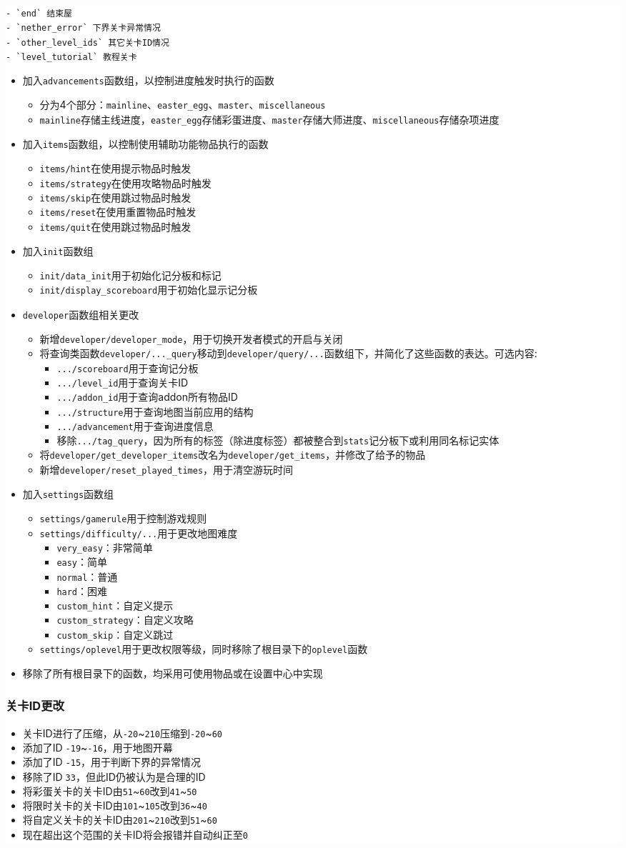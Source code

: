     - `end` 结束屋
    - `nether_error` 下界关卡异常情况
    - `other_level_ids` 其它关卡ID情况
    - `level_tutorial` 教程关卡

- 加入`advancements`函数组，以控制进度触发时执行的函数
  - 分为4个部分：`mainline`、`easter_egg`、`master`、`miscellaneous`
  - `mainline`存储主线进度，`easter_egg`存储彩蛋进度、`master`存储大师进度、`miscellaneous`存储杂项进度

- 加入`items`函数组，以控制使用辅助功能物品执行的函数
  - `items/hint`在使用提示物品时触发
  - `items/strategy`在使用攻略物品时触发
  - `items/skip`在使用跳过物品时触发
  - `items/reset`在使用重置物品时触发
  - `items/quit`在使用跳过物品时触发

- 加入`init`函数组
  - `init/data_init`用于初始化记分板和标记
  - `init/display_scoreboard`用于初始化显示记分板

- `developer`函数组相关更改
  - 新增`developer/developer_mode`，用于切换开发者模式的开启与关闭
  - 将查询类函数`developer/..._query`移动到`developer/query/...`函数组下，并简化了这些函数的表达。可选内容:
    - `.../scoreboard`用于查询记分板
    - `.../level_id`用于查询关卡ID
    - `.../addon_id`用于查询addon所有物品ID
    - `.../structure`用于查询地图当前应用的结构
    - `.../advancement`用于查询进度信息
    - 移除`.../tag_query`，因为所有的标签（除进度标签）都被整合到`stats`记分板下或利用同名标记实体
  - 将`developer/get_developer_items`改名为`developer/get_items`，并修改了给予的物品
  - 新增`developer/reset_played_times`，用于清空游玩时间

- 加入`settings`函数组
  - `settings/gamerule`用于控制游戏规则
  - `settings/difficulty/...`用于更改地图难度
    - `very_easy`：非常简单
    - `easy`：简单
    - `normal`：普通
    - `hard`：困难
    - `custom_hint`：自定义提示
    - `custom_strategy`：自定义攻略
    - `custom_skip`：自定义跳过
  - `settings/oplevel`用于更改权限等级，同时移除了根目录下的`oplevel`函数

- 移除了所有根目录下的函数，均采用可使用物品或在设置中心中实现

### 关卡ID更改
- 关卡ID进行了压缩，从`-20`\~`210`压缩到`-20`\~`60`
- 添加了ID `-19`~`-16`，用于地图开幕
- 添加了ID `-15`，用于判断下界的异常情况
- 移除了ID `33`，但此ID仍被认为是合理的ID
- 将彩蛋关卡的关卡ID由`51`\~`60`改到`41`\~`50`
- 将限时关卡的关卡ID由`101`\~`105`改到`36`\~`40`
- 将自定义关卡的关卡ID由`201`\~`210`改到`51`\~`60`
- 现在超出这个范围的关卡ID将会报错并自动纠正至`0`
